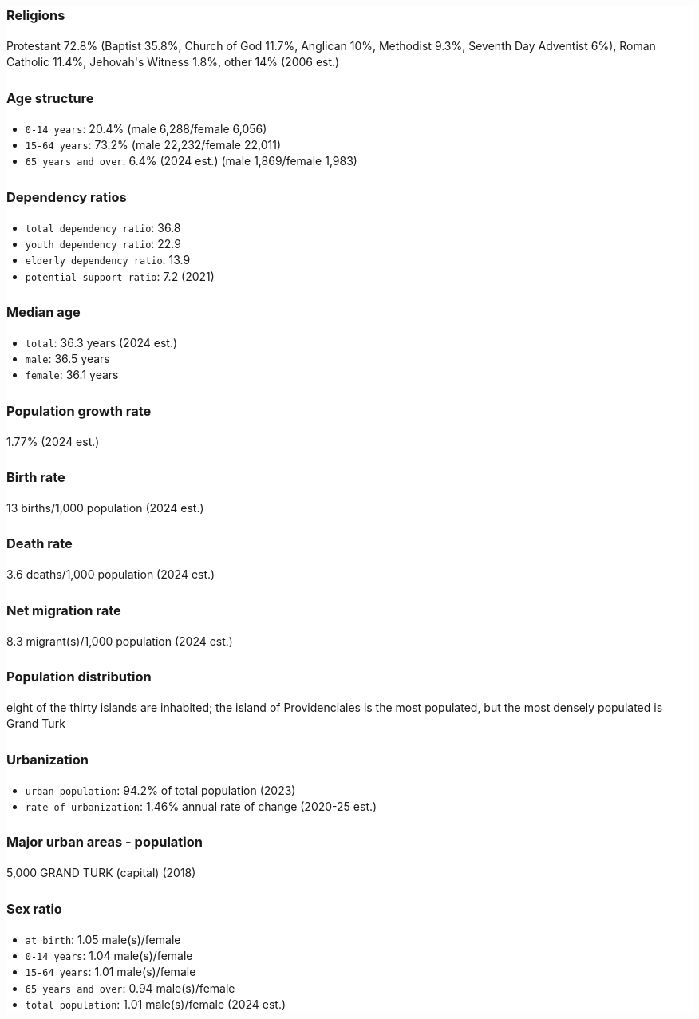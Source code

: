 ### Religions
Protestant 72.8% (Baptist 35.8%, Church of God 11.7%, Anglican 10%, Methodist 9.3%, Seventh Day Adventist 6%), Roman Catholic 11.4%, Jehovah's Witness 1.8%, other 14% (2006 est.)

### Age structure
- `0-14 years`: 20.4% (male 6,288/female 6,056)
- `15-64 years`: 73.2% (male 22,232/female 22,011)
- `65 years and over`: 6.4% (2024 est.) (male 1,869/female 1,983)

### Dependency ratios
- `total dependency ratio`: 36.8
- `youth dependency ratio`: 22.9
- `elderly dependency ratio`: 13.9
- `potential support ratio`: 7.2 (2021)

### Median age
- `total`: 36.3 years (2024 est.)
- `male`: 36.5 years
- `female`: 36.1 years

### Population growth rate
1.77% (2024 est.)

### Birth rate
13 births/1,000 population (2024 est.)

### Death rate
3.6 deaths/1,000 population (2024 est.)

### Net migration rate
8.3 migrant(s)/1,000 population (2024 est.)

### Population distribution
eight of the thirty islands are inhabited; the island of Providenciales is the most populated, but the most densely populated is Grand Turk

### Urbanization
- `urban population`: 94.2% of total population (2023)
- `rate of urbanization`: 1.46% annual rate of change (2020-25 est.)

### Major urban areas - population
5,000 GRAND TURK (capital) (2018)

### Sex ratio
- `at birth`: 1.05 male(s)/female
- `0-14 years`: 1.04 male(s)/female
- `15-64 years`: 1.01 male(s)/female
- `65 years and over`: 0.94 male(s)/female
- `total population`: 1.01 male(s)/female (2024 est.)
